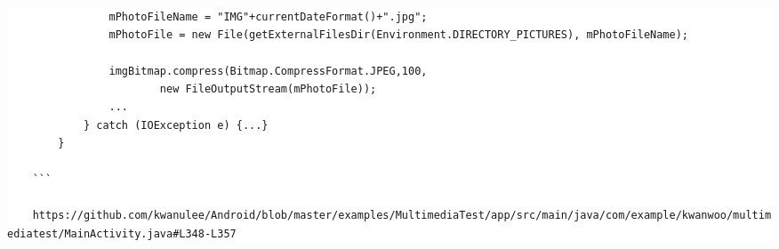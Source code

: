	                mPhotoFileName = "IMG"+currentDateFormat()+".jpg";
	                mPhotoFile = new File(getExternalFilesDir(Environment.DIRECTORY_PICTURES), mPhotoFileName);
	
	                imgBitmap.compress(Bitmap.CompressFormat.JPEG,100,
	                        new FileOutputStream(mPhotoFile));
	                ...
	            } catch (IOException e) {...}
	        }
	
		```
		
		https://github.com/kwanulee/Android/blob/master/examples/MultimediaTest/app/src/main/java/com/example/kwanwoo/multimediatest/MainActivity.java#L348-L357


